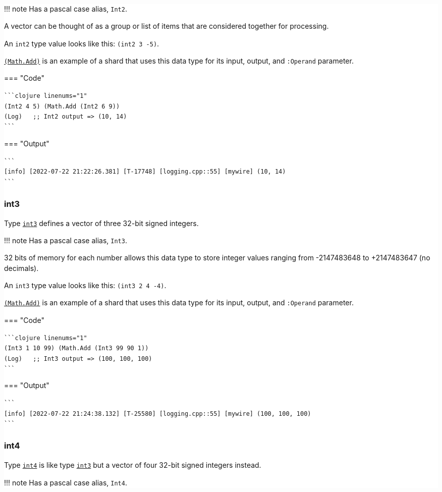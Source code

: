 !!! note
    Has a pascal case alias, `Int2`.

A vector can be thought of as a group or list of items that are considered together for processing.

An `int2` type value looks like this: `(int2 3 -5)`.

[`(Math.Add)`](https://docs.fragcolor.xyz/shards/Math/Add/) is an example of a shard that uses this data type for its input, output, and `:Operand` parameter.

=== "Code"

    ```clojure linenums="1"
    (Int2 4 5) (Math.Add (Int2 6 9))
    (Log)   ;; Int2 output => (10, 14)
    ```

=== "Output"

    ```
    [info] [2022-07-22 21:22:26.381] [T-17748] [logging.cpp::55] [mywire] (10, 14)
    ```

### int3

Type [`int3`](https://docs.fragcolor.xyz/functions/values/#int3) defines a vector of three 32-bit signed integers.

!!! note
    Has a pascal case alias, `Int3`.

32 bits of memory for each number allows this data type to store integer values ranging from -2147483648 to +2147483647 (no decimals).

An `int3` type value looks like this: `(int3 2 4 -4)`.

[`(Math.Add)`](https://docs.fragcolor.xyz/shards/Math/Add/) is an example of a shard that uses this data type for its input, output, and `:Operand` parameter.

=== "Code"

    ```clojure linenums="1"
    (Int3 1 10 99) (Math.Add (Int3 99 90 1))
    (Log)   ;; Int3 output => (100, 100, 100)
    ```

=== "Output"

    ```
    [info] [2022-07-22 21:24:38.132] [T-25580] [logging.cpp::55] [mywire] (100, 100, 100)
    ```

### int4

Type [`int4`](https://docs.fragcolor.xyz/functions/values/#int4) is like type [`int3`](#int3) but a vector of four 32-bit signed integers instead.

!!! note
    Has a pascal case alias, `Int4`.
